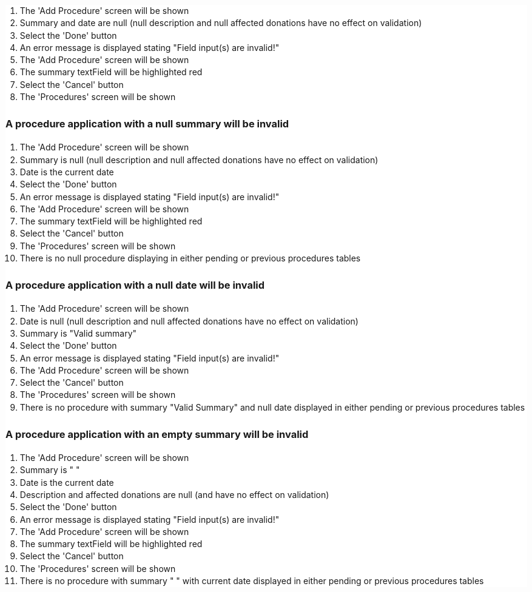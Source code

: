 1. The 'Add Procedure' screen will be shown
2. Summary and date are null (null description and null affected donations have no effect on validation)
3. Select the 'Done' button
4. An error message is displayed stating "Field input(s) are invalid!"
5. The 'Add Procedure' screen will be shown
6. The summary textField will be highlighted red
7. Select the 'Cancel' button
8. The 'Procedures' screen will be shown

### A procedure application with a null summary will be invalid

1. The 'Add Procedure' screen will be shown
2. Summary is null (null description and null affected donations have no effect on validation)
3. Date is the current date
4. Select the 'Done' button
5. An error message is displayed stating "Field input(s) are invalid!"
6. The 'Add Procedure' screen will be shown
7. The summary textField will be highlighted red
8. Select the 'Cancel' button
9. The 'Procedures' screen will be shown
10. There is no null procedure displaying in either pending or previous procedures tables

### A procedure application with a null date will be invalid

1. The 'Add Procedure' screen will be shown
2. Date is null (null description and null affected donations have no effect on validation)
3. Summary is "Valid summary"
4. Select the 'Done' button
5. An error message is displayed stating "Field input(s) are invalid!"
6. The 'Add Procedure' screen will be shown
7. Select the 'Cancel' button
8. The 'Procedures' screen will be shown
9. There is no procedure with summary "Valid Summary" and null date displayed in either pending or previous procedures tables

### A procedure application with an empty summary will be invalid

1. The 'Add Procedure' screen will be shown
2. Summary is " "
3. Date is the current date
4. Description and affected donations are null (and have no effect on validation)
5. Select the 'Done' button
6. An error message is displayed stating "Field input(s) are invalid!"
7. The 'Add Procedure' screen will be shown
8. The summary textField will be highlighted red
9. Select the 'Cancel' button
10. The 'Procedures' screen will be shown
11. There is no procedure with summary " " with current date displayed in either pending or previous procedures tables
